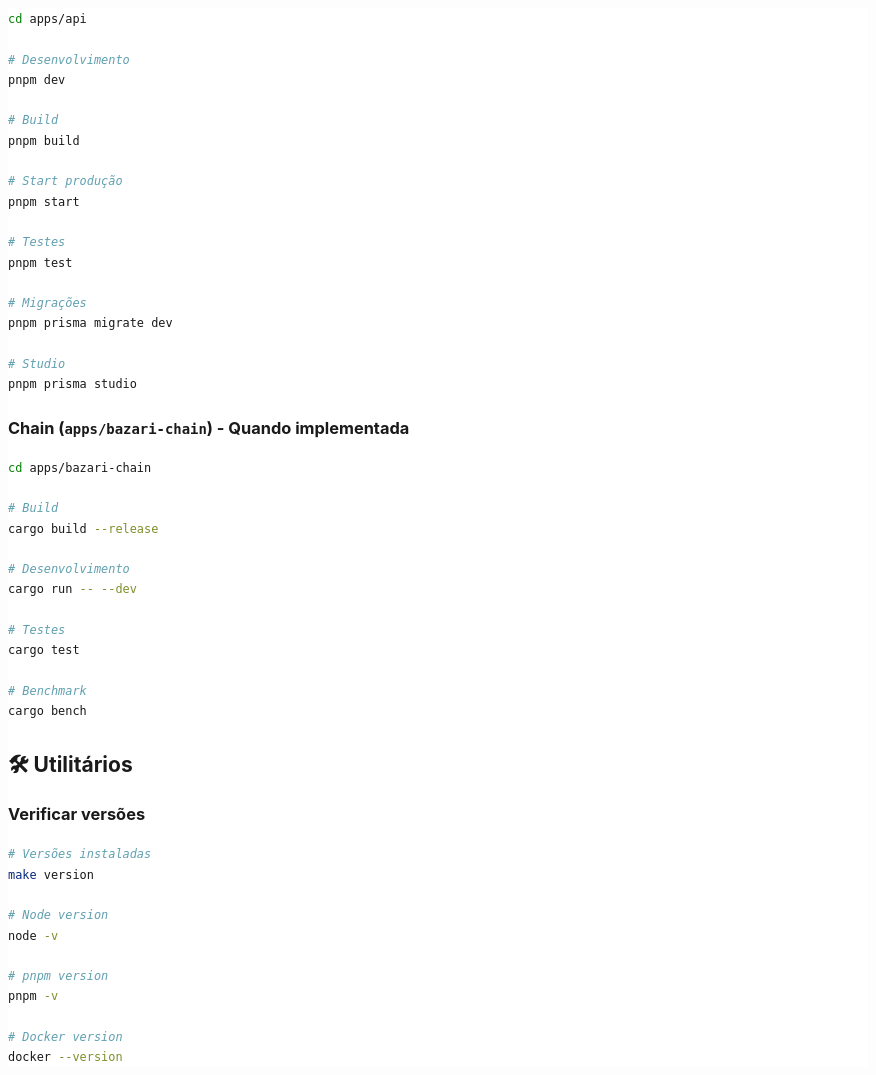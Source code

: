 ```bash
cd apps/api

# Desenvolvimento
pnpm dev

# Build
pnpm build

# Start produção
pnpm start

# Testes
pnpm test

# Migrações
pnpm prisma migrate dev

# Studio
pnpm prisma studio
```

### Chain (`apps/bazari-chain`) - Quando implementada

```bash
cd apps/bazari-chain

# Build
cargo build --release

# Desenvolvimento
cargo run -- --dev

# Testes
cargo test

# Benchmark
cargo bench
```

## 🛠️ Utilitários

### Verificar versões

```bash
# Versões instaladas
make version

# Node version
node -v

# pnpm version
pnpm -v

# Docker version
docker --version
```
